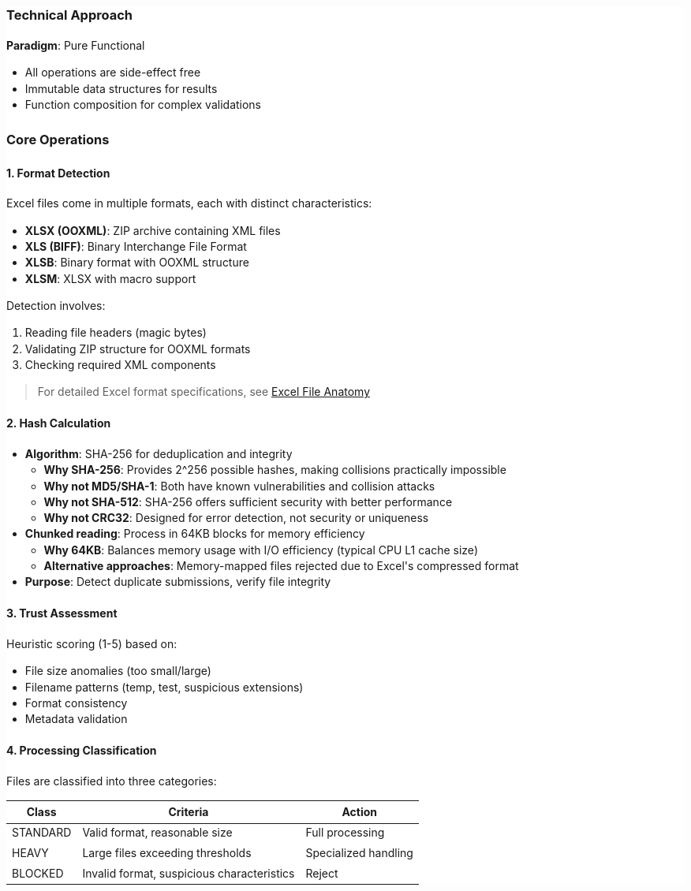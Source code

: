 ### Technical Approach

**Paradigm**: Pure Functional

- All operations are side-effect free
- Immutable data structures for results
- Function composition for complex validations

### Core Operations

#### 1. Format Detection

Excel files come in multiple formats, each with distinct characteristics:

- **XLSX (OOXML)**: ZIP archive containing XML files
- **XLS (BIFF)**: Binary Interchange File Format
- **XLSB**: Binary format with OOXML structure
- **XLSM**: XLSX with macro support

Detection involves:

1. Reading file headers (magic bytes)
1. Validating ZIP structure for OOXML formats
1. Checking required XML components

> For detailed Excel format specifications, see [Excel File Anatomy](../complete-guide/excel-file-anatomy-security-ecosystem.md)

#### 2. Hash Calculation

- **Algorithm**: SHA-256 for deduplication and integrity
  - **Why SHA-256**: Provides 2^256 possible hashes, making collisions practically impossible
  - **Why not MD5/SHA-1**: Both have known vulnerabilities and collision attacks
  - **Why not SHA-512**: SHA-256 offers sufficient security with better performance
  - **Why not CRC32**: Designed for error detection, not security or uniqueness
- **Chunked reading**: Process in 64KB blocks for memory efficiency
  - **Why 64KB**: Balances memory usage with I/O efficiency (typical CPU L1 cache size)
  - **Alternative approaches**: Memory-mapped files rejected due to Excel's compressed format
- **Purpose**: Detect duplicate submissions, verify file integrity

#### 3. Trust Assessment

Heuristic scoring (1-5) based on:

- File size anomalies (too small/large)
- Filename patterns (temp, test, suspicious extensions)
- Format consistency
- Metadata validation

#### 4. Processing Classification

Files are classified into three categories:

| Class    | Criteria                                   | Action               |
| -------- | ------------------------------------------ | -------------------- |
| STANDARD | Valid format, reasonable size              | Full processing      |
| HEAVY    | Large files exceeding thresholds           | Specialized handling |
| BLOCKED  | Invalid format, suspicious characteristics | Reject               |
